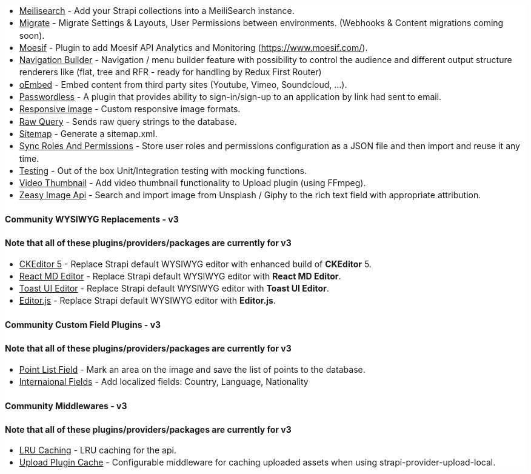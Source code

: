 - [Meilisearch](https://github.com/meilisearch/strapi-plugin-meilisearch) - Add your Strapi collections into a MeiliSearch instance.
- [Migrate](https://github.com/ijsto/strapi-plugin-migrate) - Migrate Settings & Layouts, User Permissions between environments. (Webhooks & Content migrations coming soon).
- [Moesif](https://github.com/bglidwell/strapi-plugin-moesif) - Plugin to add Moesif API Analytics and Monitoring (https://www.moesif.com/).
- [Navigation Builder](https://github.com/VirtusLab/strapi-plugin-navigation) - Navigation / menu builder feature with possibility to control the audience and different output structure renderers like (flat, tree and RFR - ready for handling by Redux First Router)
- [oEmbed](https://github.com/nicolashmln/strapi-plugin-oembed) - Embed content from third party sites (Youtube, Vimeo, Soundcloud, ...).
- [Passwordless](https://github.com/kucherenko/strapi-plugin-passwordless) - A plugin that provides ability to sign-in/sign-up to an application by link had sent to email.
- [Responsive image](https://github.com/nicolashmln/strapi-plugin-responsive-image) - Custom responsive image formats.
- [Raw Query](https://github.com/creazy231/strapi-plugin-raw-query) - Sends raw query strings to the database.
- [Sitemap](https://github.com/boazpoolman/strapi-plugin-sitemap) - Generate a sitemap.xml.
- [Sync Roles And Permissions](https://github.com/alan2207/strapi-plugin-sync-roles-permissions) - Store user roles and permissions configuration as a JSON file and then import and reuse it any time.
- [Testing](https://github.com/Antoine-lb/strapi-plugin-testing) - Out of the box Unit/Integration testing with mocking functions.
- [Video Thumbnail](https://github.com/darron1217/strapi-plugin-video-thumbnail) - Add video thumbnail functionality to Upload plugin (using FFmpeg).
- [Zeasy Image Api](https://github.com/kwinyyyc/strapi-plugin-zeasy-image-api) - Search and import image from Unsplash / Giphy to the rich text field with appropriate attribution.

#### Community WYSIWYG Replacements - v3

**Note that all of these plugins/providers/packages are currently for v3**

- [CKEditor 5](https://github.com/Roslovets-Inc/strapi-plugin-ckeditor5) - Replace Strapi default WYSIWYG editor with enhanced build of **CKEditor** 5.
- [React MD Editor](https://github.com/kwinyyyc/strapi-plugin-wysiwsg-react-md-editor) - Replace Strapi default WYSIWYG editor with **React MD Editor**.
- [Toast UI Editor](https://github.com/fagbokforlaget/strapi-plugin-wysiwyg-toastui) - Replace Strapi default WYSIWYG editor with **Toast UI Editor**.
- [Editor.js](https://github.com/melishev/strapi-plugin-react-editorjs) - Replace Strapi default WYSIWYG editor with **Editor.js**.

#### Community Custom Field Plugins - v3

**Note that all of these plugins/providers/packages are currently for v3**

- [Point List Field](https://github.com/akcyp/strapi-plugin-point-list) - Mark an area on the image and save the list of points to the database.
- [Internaional Fields](https://github.com/MattieBelt/strapi-plugin-international-fields) - Add localized fields: Country, Language, Nationality

#### Community Middlewares - v3

**Note that all of these plugins/providers/packages are currently for v3**

- [LRU Caching](https://github.com/patrixr/strapi-middleware-cache) - LRU caching for the api.
- [Upload Plugin Cache](https://github.com/alexkainzinger/strapi-middleware-upload-plugin-cache) - Configurable middleware for caching uploaded assets when using strapi-provider-upload-local.
